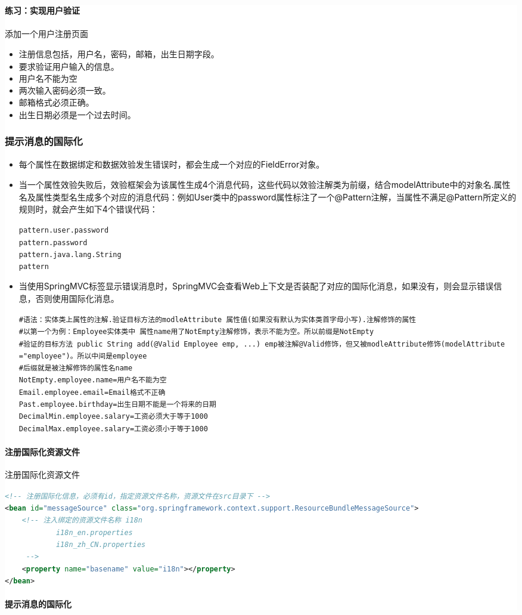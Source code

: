 #### 练习：实现用户验证 

添加一个用户注册页面 

- 注册信息包括，用户名，密码，邮箱，出生日期字段。 
- 要求验证用户输入的信息。
- 用户名不能为空
- 两次输入密码必须一致。
- 邮箱格式必须正确。
- 出生日期必须是一个过去时间。

### 提示消息的国际化 

- 每个属性在数据绑定和数据效验发生错误时，都会生成一个对应的FieldError对象。

- 当一个属性效验失败后，效验框架会为该属性生成4个消息代码，这些代码以效验注解类为前缀，结合modelAttribute中的对象名.属性名及属性类型名生成多个对应的消息代码：例如User类中的password属性标注了一个@Pattern注解，当属性不满足@Pattern所定义的规则时，就会产生如下4个错误代码： 

  ```properties
  pattern.user.password
  pattern.password
  pattern.java.lang.String
  pattern
  ```

- 当使用SpringMVC标签显示错误消息时，SpringMVC会查看Web上下文是否装配了对应的国际化消息，如果没有，则会显示错误信息，否则使用国际化消息。

  ```properties
  #语法：实体类上属性的注解.验证目标方法的modleAttribute 属性值(如果没有默认为实体类首字母小写).注解修饰的属性 
  #以第一个为例：Employee实体类中 属性name用了NotEmpty注解修饰，表示不能为空。所以前缀是NotEmpty
  #验证的目标方法 public String add(@Valid Employee emp, ...) emp被注解@Valid修饰，但又被modleAttribute修饰(modelAttribute="employee")。所以中间是employee
  #后缀就是被注解修饰的属性名name  
  NotEmpty.employee.name=用户名不能为空
  Email.employee.email=Email格式不正确
  Past.employee.birthday=出生日期不能是一个将来的日期
  DecimalMin.employee.salary=工资必须大于等于1000
  DecimalMax.employee.salary=工资必须小于等于1000
  ```

#### 注册国际化资源文件 

注册国际化资源文件 

```xml
<!-- 注册国际化信息，必须有id，指定资源文件名称，资源文件在src目录下 -->
<bean id="messageSource" class="org.springframework.context.support.ResourceBundleMessageSource">
    <!-- 注入绑定的资源文件名称 i18n
            i18n_en.properties
            i18n_zh_CN.properties
     -->
	<property name="basename" value="i18n"></property>
</bean>
```

#### 提示消息的国际化
